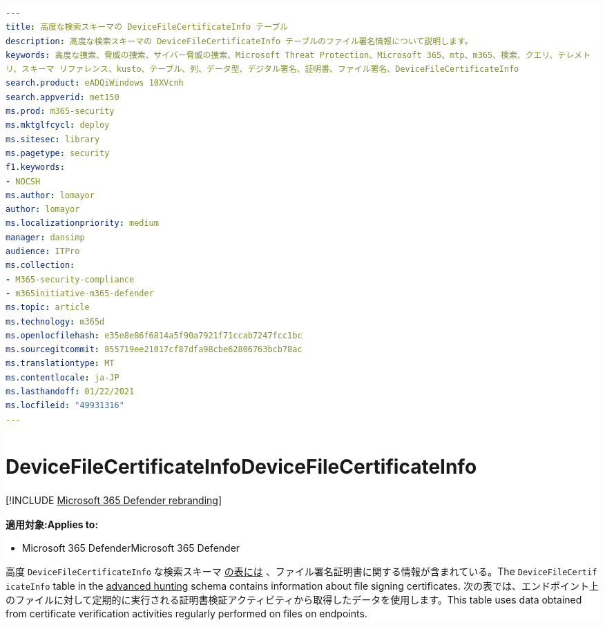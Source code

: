 ```yaml
---
title: 高度な検索スキーマの DeviceFileCertificateInfo テーブル
description: 高度な検索スキーマの DeviceFileCertificateInfo テーブルのファイル署名情報について説明します。
keywords: 高度な捜索、脅威の捜索、サイバー脅威の捜索、Microsoft Threat Protection、Microsoft 365、mtp、m365、検索、クエリ、テレメトリ、スキーマ リファレンス、kusto、テーブル、列、データ型、デジタル署名、証明書、ファイル署名、DeviceFileCertificateInfo
search.product: eADQiWindows 10XVcnh
search.appverid: met150
ms.prod: m365-security
ms.mktglfcycl: deploy
ms.sitesec: library
ms.pagetype: security
f1.keywords:
- NOCSH
ms.author: lomayor
author: lomayor
ms.localizationpriority: medium
manager: dansimp
audience: ITPro
ms.collection:
- M365-security-compliance
- m365initiative-m365-defender
ms.topic: article
ms.technology: m365d
ms.openlocfilehash: e35e8e86f6814a5f90a7921f71ccab7247fcc1bc
ms.sourcegitcommit: 855719ee21017cf87dfa98cbe62806763bcb78ac
ms.translationtype: MT
ms.contentlocale: ja-JP
ms.lasthandoff: 01/22/2021
ms.locfileid: "49931316"
---
```

# <a name="devicefilecertificateinfo"></a><span data-ttu-id="065b7-104">DeviceFileCertificateInfo</span><span class="sxs-lookup"><span data-stu-id="065b7-104">DeviceFileCertificateInfo</span></span>

[!INCLUDE [Microsoft 365 Defender rebranding](../includes/microsoft-defender.md)]


<span data-ttu-id="065b7-105">**適用対象:**</span><span class="sxs-lookup"><span data-stu-id="065b7-105">**Applies to:**</span></span>
- <span data-ttu-id="065b7-106">Microsoft 365 Defender</span><span class="sxs-lookup"><span data-stu-id="065b7-106">Microsoft 365 Defender</span></span>

<span data-ttu-id="065b7-107">高度 `DeviceFileCertificateInfo` な検索スキーマ [の表には](advanced-hunting-overview.md) 、ファイル署名証明書に関する情報が含まれている。</span><span class="sxs-lookup"><span data-stu-id="065b7-107">The `DeviceFileCertificateInfo` table in the [advanced hunting](advanced-hunting-overview.md) schema contains information about file signing certificates.</span></span> <span data-ttu-id="065b7-108">次の表では、エンドポイント上のファイルに対して定期的に実行される証明書検証アクティビティから取得したデータを使用します。</span><span class="sxs-lookup"><span data-stu-id="065b7-108">This table uses data obtained from certificate verification activities regularly performed on files on endpoints.</span></span>
